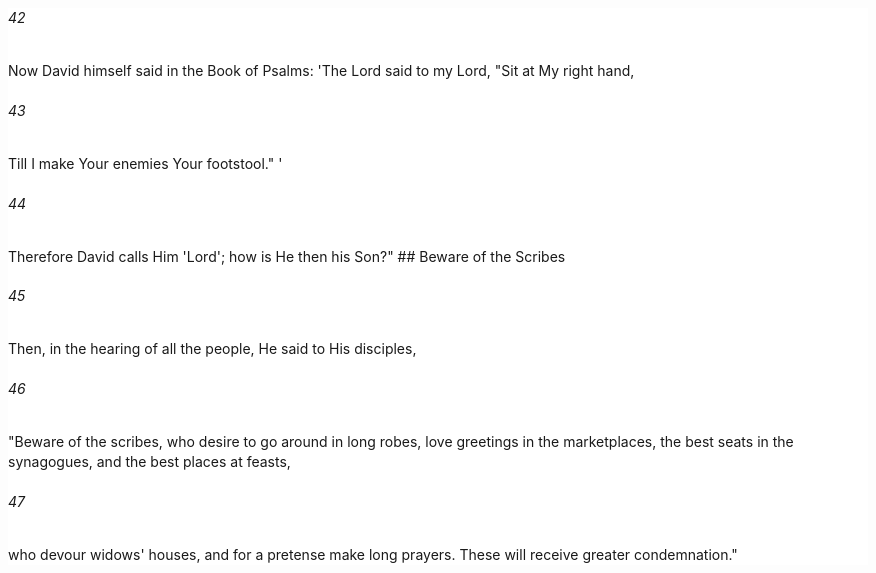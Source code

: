 ###### 42 
Now David himself said in the Book of Psalms: 'The Lord said to my Lord, "Sit at My right hand, 

###### 43 
Till I make Your enemies Your footstool." ' 

###### 44 
Therefore David calls Him 'Lord'; how is He then his Son?" ## Beware of the Scribes 

###### 45 
Then, in the hearing of all the people, He said to His disciples, 

###### 46 
"Beware of the scribes, who desire to go around in long robes, love greetings in the marketplaces, the best seats in the synagogues, and the best places at feasts, 

###### 47 
who devour widows' houses, and for a pretense make long prayers. These will receive greater condemnation."
